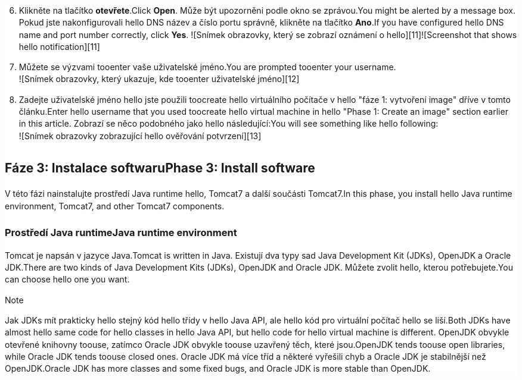 6. <span data-ttu-id="cae5f-197">Klikněte na tlačítko **otevřete**.</span><span class="sxs-lookup"><span data-stu-id="cae5f-197">Click **Open**.</span></span> <span data-ttu-id="cae5f-198">Může být upozorněni podle okno se zprávou.</span><span class="sxs-lookup"><span data-stu-id="cae5f-198">You might be alerted by a message box.</span></span> <span data-ttu-id="cae5f-199">Pokud jste nakonfigurovali hello DNS název a číslo portu správně, klikněte na tlačítko **Ano**.</span><span class="sxs-lookup"><span data-stu-id="cae5f-199">If you have configured hello DNS name and port number correctly, click **Yes**.</span></span>
<span data-ttu-id="cae5f-200">![Snímek obrazovky, který se zobrazí oznámení o hello][11]</span><span class="sxs-lookup"><span data-stu-id="cae5f-200">![Screenshot that shows hello notification][11]</span></span>

7. <span data-ttu-id="cae5f-201">Můžete se výzvami tooenter vaše uživatelské jméno.</span><span class="sxs-lookup"><span data-stu-id="cae5f-201">You are prompted tooenter your username.</span></span>  
![Snímek obrazovky, který ukazuje, kde tooenter uživatelské jméno][12]

8. <span data-ttu-id="cae5f-203">Zadejte uživatelské jméno hello jste použili toocreate hello virtuálního počítače v hello "fáze 1: vytvoření image" dříve v tomto článku.</span><span class="sxs-lookup"><span data-stu-id="cae5f-203">Enter hello username that you used toocreate hello virtual machine in hello "Phase 1: Create an image" section earlier in this article.</span></span> <span data-ttu-id="cae5f-204">Zobrazí se něco podobného jako hello následující:</span><span class="sxs-lookup"><span data-stu-id="cae5f-204">You will see something like hello following:</span></span>  
![Snímek obrazovky zobrazující hello ověřování potvrzení][13]

## <a name="phase-3-install-software"></a><span data-ttu-id="cae5f-206">Fáze 3: Instalace softwaru</span><span class="sxs-lookup"><span data-stu-id="cae5f-206">Phase 3: Install software</span></span>
<span data-ttu-id="cae5f-207">V této fázi nainstalujte prostředí Java runtime hello, Tomcat7 a další součásti Tomcat7.</span><span class="sxs-lookup"><span data-stu-id="cae5f-207">In this phase, you install hello Java runtime environment, Tomcat7, and other Tomcat7 components.</span></span>  

### <a name="java-runtime-environment"></a><span data-ttu-id="cae5f-208">Prostředí Java runtime</span><span class="sxs-lookup"><span data-stu-id="cae5f-208">Java runtime environment</span></span>
<span data-ttu-id="cae5f-209">Tomcat je napsán v jazyce Java.</span><span class="sxs-lookup"><span data-stu-id="cae5f-209">Tomcat is written in Java.</span></span> <span data-ttu-id="cae5f-210">Existují dva typy sad Java Development Kit (JDKs), OpenJDK a Oracle JDK.</span><span class="sxs-lookup"><span data-stu-id="cae5f-210">There are two kinds of Java Development Kits (JDKs), OpenJDK and Oracle JDK.</span></span> <span data-ttu-id="cae5f-211">Můžete zvolit hello, kterou potřebujete.</span><span class="sxs-lookup"><span data-stu-id="cae5f-211">You can choose hello one you want.</span></span>  

> [!NOTE]
> <span data-ttu-id="cae5f-212">Jak JDKs mít prakticky hello stejný kód hello třídy v hello Java API, ale hello kód pro virtuální počítač hello se liší.</span><span class="sxs-lookup"><span data-stu-id="cae5f-212">Both JDKs have almost hello same code for hello classes in hello Java API, but hello code for hello virtual machine is different.</span></span> <span data-ttu-id="cae5f-213">OpenJDK obvykle otevřené knihovny toouse, zatímco Oracle JDK obvykle toouse uzavřený těch, které jsou.</span><span class="sxs-lookup"><span data-stu-id="cae5f-213">OpenJDK tends toouse open libraries, while Oracle JDK tends toouse closed ones.</span></span> <span data-ttu-id="cae5f-214">Oracle JDK má více tříd a některé vyřešili chyb a Oracle JDK je stabilnější než OpenJDK.</span><span class="sxs-lookup"><span data-stu-id="cae5f-214">Oracle JDK has more classes and some fixed bugs, and Oracle JDK is more stable than OpenJDK.</span></span>
